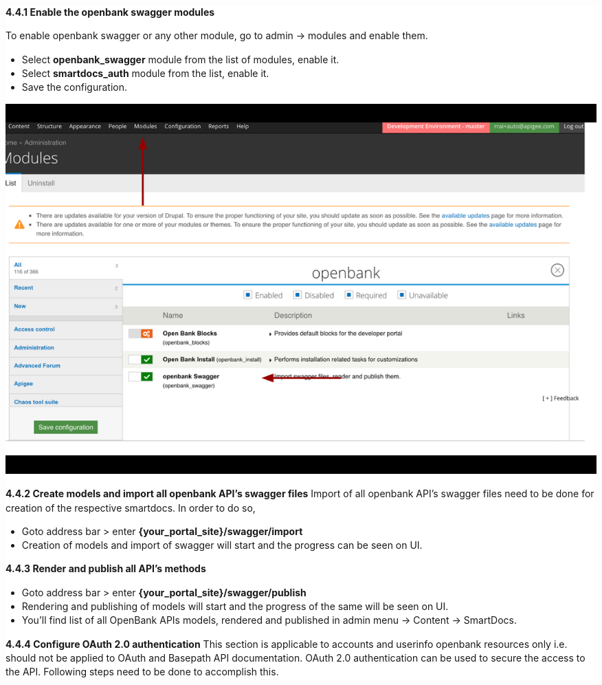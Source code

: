 **4.4.1 Enable the openbank swagger modules**

To enable openbank swagger or any other module, go to admin -> modules and enable them.

 - Select **openbank_swagger** module from the list of modules, enable it.
 - Select **smartdocs_auth** module from the list, enable it.
 - Save the configuration.
 
 <img src="../../images/devportal/modules1.png">
    
**4.4.2 Create models and import all openbank API’s swagger files**
Import of all openbank API’s swagger files need to be done for creation of the respective smartdocs. In order to do so, 
 - Goto address bar > enter **{your_portal_site}/swagger/import**
 - Creation of models and import of swagger will start and the progress can be seen on UI.
    
**4.4.3 Render and publish all API’s methods**
 - Goto address bar > enter **{your_portal_site}/swagger/publish**
 - Rendering and publishing of models will start and the progress of the same will be seen on UI.
 - You’ll find list of all OpenBank APIs models, rendered and published in admin menu -> Content -> SmartDocs.

**4.4.4 Configure OAuth 2.0 authentication**
This section is applicable to accounts and userinfo openbank resources only i.e. should not be applied to OAuth and Basepath API documentation. OAuth 2.0 authentication can be used to secure the access to the API. Following steps need to be done to accomplish this.
